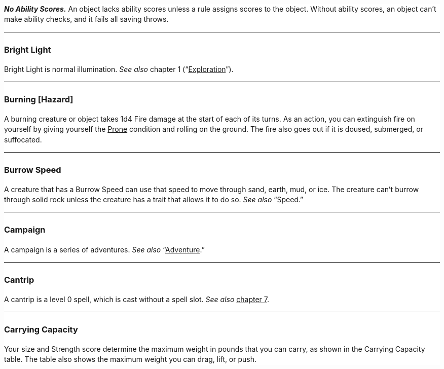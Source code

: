 **_No Ability Scores._** An object lacks ability scores unless a rule assigns scores to the object. Without ability scores, an object can’t make ability checks, and it fails all saving throws.

---

### [](https://www.dndbeyond.com/sources/dnd/free-rules/rules-glossary#BrightLight)Bright Light

Bright Light is normal illumination. _See also_ chapter 1 (“[Exploration](https://www.dndbeyond.com/sources/dnd/free-rules/playing-the-game#Light)”).

---

### [](https://www.dndbeyond.com/sources/dnd/free-rules/rules-glossary#BurningHazard)Burning [Hazard]

A burning creature or object takes 1d4 Fire damage at the start of each of its turns. As an action, you can extinguish fire on yourself by giving yourself the [Prone](https://www.dndbeyond.com/sources/dnd/free-rules/rules-glossary#ProneCondition) condition and rolling on the ground. The fire also goes out if it is doused, submerged, or suffocated.

---

### [](https://www.dndbeyond.com/sources/dnd/free-rules/rules-glossary#BurrowSpeed)Burrow Speed

A creature that has a Burrow Speed can use that speed to move through sand, earth, mud, or ice. The creature can’t burrow through solid rock unless the creature has a trait that allows it to do so. _See also_ “[Speed](https://www.dndbeyond.com/sources/dnd/free-rules/rules-glossary#Speed).”

---

### [](https://www.dndbeyond.com/sources/dnd/free-rules/rules-glossary#Campaign)Campaign

A campaign is a series of adventures. _See also_ “[Adventure](https://www.dndbeyond.com/sources/dnd/free-rules/rules-glossary#Adventure).”

---

### [](https://www.dndbeyond.com/sources/dnd/free-rules/rules-glossary#Cantrip)Cantrip

A cantrip is a level 0 spell, which is cast without a spell slot. _See also_ [chapter 7](https://www.dndbeyond.com/sources/dnd/free-rules/spells/).

---

### [](https://www.dndbeyond.com/sources/dnd/free-rules/rules-glossary#CarryingCapacity)Carrying Capacity

Your size and Strength score determine the maximum weight in pounds that you can carry, as shown in the Carrying Capacity table. The table also shows the maximum weight you can drag, lift, or push.

